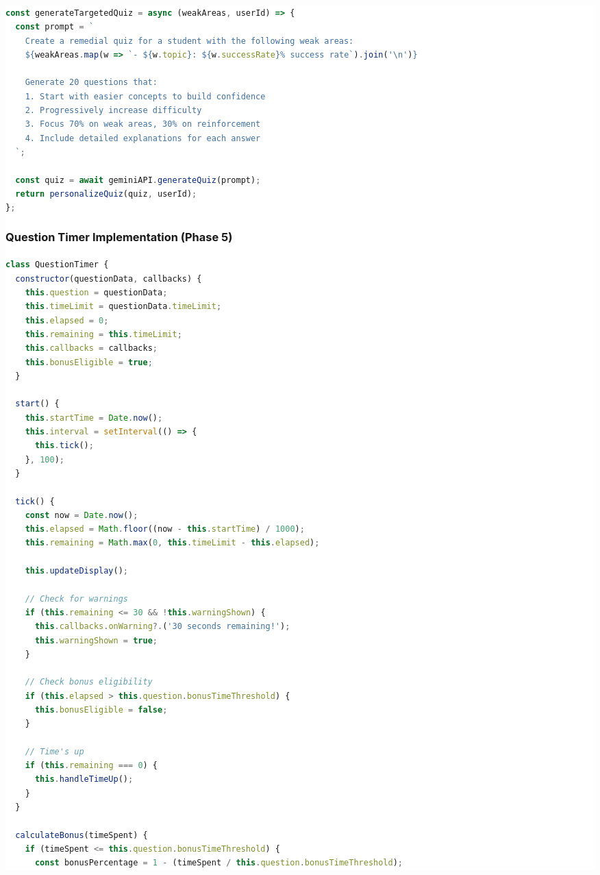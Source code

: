 ```javascript
const generateTargetedQuiz = async (weakAreas, userId) => {
  const prompt = `
    Create a remedial quiz for a student with the following weak areas:
    ${weakAreas.map(w => `- ${w.topic}: ${w.successRate}% success rate`).join('\n')}
    
    Generate 20 questions that:
    1. Start with easier concepts to build confidence
    2. Progressively increase difficulty
    3. Focus 70% on weak areas, 30% on reinforcement
    4. Include detailed explanations for each answer
  `;
  
  const quiz = await geminiAPI.generateQuiz(prompt);
  return personalizeQuiz(quiz, userId);
};
```

### Question Timer Implementation (Phase 5)
```javascript
class QuestionTimer {
  constructor(questionData, callbacks) {
    this.question = questionData;
    this.timeLimit = questionData.timeLimit;
    this.elapsed = 0;
    this.remaining = this.timeLimit;
    this.callbacks = callbacks;
    this.bonusEligible = true;
  }

  start() {
    this.startTime = Date.now();
    this.interval = setInterval(() => {
      this.tick();
    }, 100);
  }

  tick() {
    const now = Date.now();
    this.elapsed = Math.floor((now - this.startTime) / 1000);
    this.remaining = Math.max(0, this.timeLimit - this.elapsed);
    
    this.updateDisplay();
    
    // Check for warnings
    if (this.remaining <= 30 && !this.warningShown) {
      this.callbacks.onWarning?.('30 seconds remaining!');
      this.warningShown = true;
    }
    
    // Check bonus eligibility
    if (this.elapsed > this.question.bonusTimeThreshold) {
      this.bonusEligible = false;
    }
    
    // Time's up
    if (this.remaining === 0) {
      this.handleTimeUp();
    }
  }

  calculateBonus(timeSpent) {
    if (timeSpent <= this.question.bonusTimeThreshold) {
      const bonusPercentage = 1 - (timeSpent / this.question.bonusTimeThreshold);
```